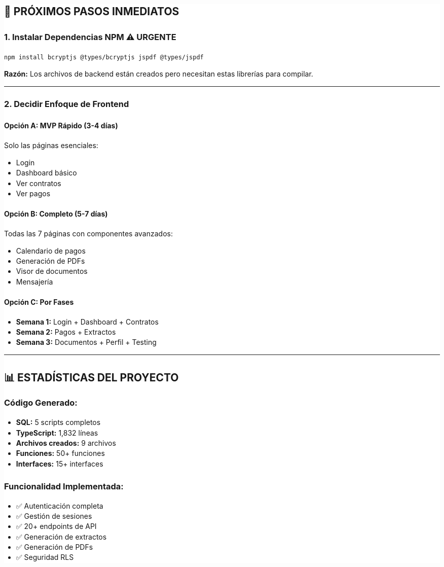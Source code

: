 
## 🚀 PRÓXIMOS PASOS INMEDIATOS

### **1. Instalar Dependencias NPM** ⚠️ URGENTE
```bash
npm install bcryptjs @types/bcryptjs jspdf @types/jspdf
```

**Razón:** Los archivos de backend están creados pero necesitan estas librerías para compilar.

---

### **2. Decidir Enfoque de Frontend**

#### **Opción A: MVP Rápido (3-4 días)**
Solo las páginas esenciales:
- Login
- Dashboard básico
- Ver contratos
- Ver pagos

#### **Opción B: Completo (5-7 días)**
Todas las 7 páginas con componentes avanzados:
- Calendario de pagos
- Generación de PDFs
- Visor de documentos
- Mensajería

#### **Opción C: Por Fases**
- **Semana 1:** Login + Dashboard + Contratos
- **Semana 2:** Pagos + Extractos
- **Semana 3:** Documentos + Perfil + Testing

---

## 📊 ESTADÍSTICAS DEL PROYECTO

### **Código Generado:**
- **SQL:** 5 scripts completos
- **TypeScript:** 1,832 líneas
- **Archivos creados:** 9 archivos
- **Funciones:** 50+ funciones
- **Interfaces:** 15+ interfaces

### **Funcionalidad Implementada:**
- ✅ Autenticación completa
- ✅ Gestión de sesiones
- ✅ 20+ endpoints de API
- ✅ Generación de extractos
- ✅ Generación de PDFs
- ✅ Seguridad RLS
